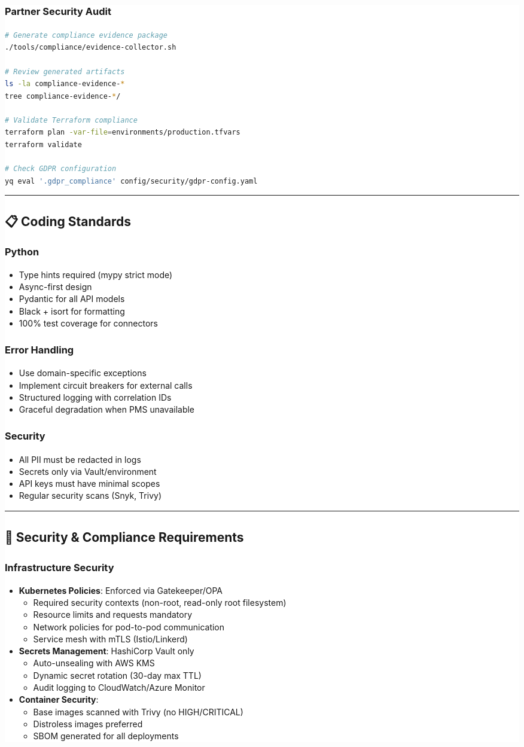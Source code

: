 ### Partner Security Audit

```bash
# Generate compliance evidence package
./tools/compliance/evidence-collector.sh

# Review generated artifacts
ls -la compliance-evidence-*
tree compliance-evidence-*/

# Validate Terraform compliance
terraform plan -var-file=environments/production.tfvars
terraform validate

# Check GDPR configuration
yq eval '.gdpr_compliance' config/security/gdpr-config.yaml
```

---

## 📋 Coding Standards

### Python
- Type hints required (mypy strict mode)
- Async-first design
- Pydantic for all API models
- Black + isort for formatting
- 100% test coverage for connectors

### Error Handling
- Use domain-specific exceptions
- Implement circuit breakers for external calls
- Structured logging with correlation IDs
- Graceful degradation when PMS unavailable

### Security
- All PII must be redacted in logs
- Secrets only via Vault/environment
- API keys must have minimal scopes
- Regular security scans (Snyk, Trivy)

---

## 🔐 Security & Compliance Requirements

### Infrastructure Security
- **Kubernetes Policies**: Enforced via Gatekeeper/OPA
  - Required security contexts (non-root, read-only root filesystem)
  - Resource limits and requests mandatory
  - Network policies for pod-to-pod communication
  - Service mesh with mTLS (Istio/Linkerd)
- **Secrets Management**: HashiCorp Vault only
  - Auto-unsealing with AWS KMS
  - Dynamic secret rotation (30-day max TTL)
  - Audit logging to CloudWatch/Azure Monitor
- **Container Security**: 
  - Base images scanned with Trivy (no HIGH/CRITICAL)
  - Distroless images preferred
  - SBOM generated for all deployments
